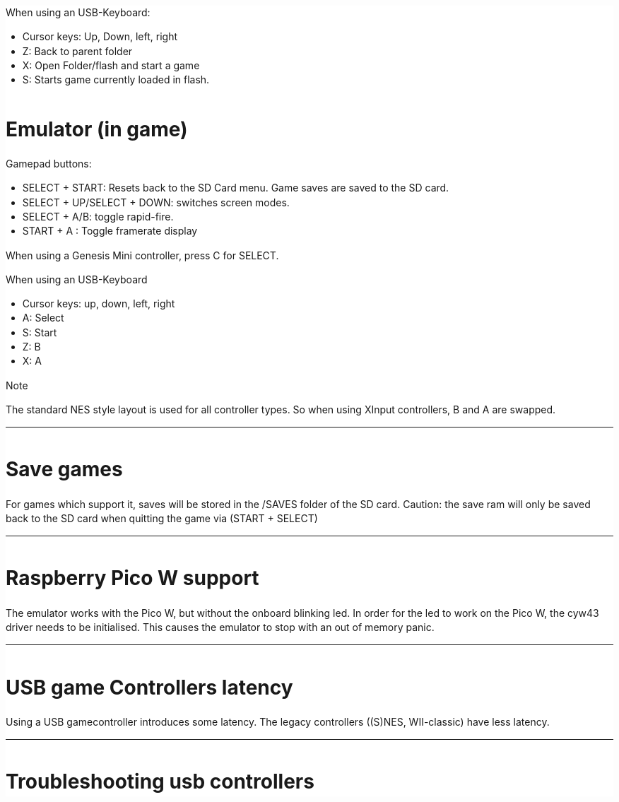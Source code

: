 When using an USB-Keyboard:
- Cursor keys: Up, Down, left, right
- Z: Back to parent folder
- X: Open Folder/flash and start a game
- S: Starts game currently loaded in flash.

# Emulator (in game)
Gamepad buttons:
- SELECT + START: Resets back to the SD Card menu. Game saves are saved to the SD card.
- SELECT + UP/SELECT + DOWN: switches screen modes.
- SELECT + A/B: toggle rapid-fire.
- START + A : Toggle framerate display

When using a Genesis Mini controller, press C for SELECT.

When using an USB-Keyboard
- Cursor keys: up, down, left, right
- A: Select
- S: Start
- Z: B
- X: A

>[!NOTE]
> The standard NES style layout is used for all controller types. So when using XInput controllers, B and A are swapped.

***

# Save games
For games which support it, saves will be stored in the /SAVES folder of the SD card. Caution: the save ram will only be saved back to the SD card when quitting the game via (START + SELECT)

***

# Raspberry Pico W support
The emulator works with the Pico W, but without the onboard blinking led. In order for the led to work on the Pico W, the cyw43 driver needs to be initialised. This causes the emulator to stop with an out of memory panic. 

***

# USB game Controllers latency
Using a USB gamecontroller introduces some latency. The legacy controllers ((S)NES, WII-classic) have less latency.

***

# Troubleshooting usb controllers
